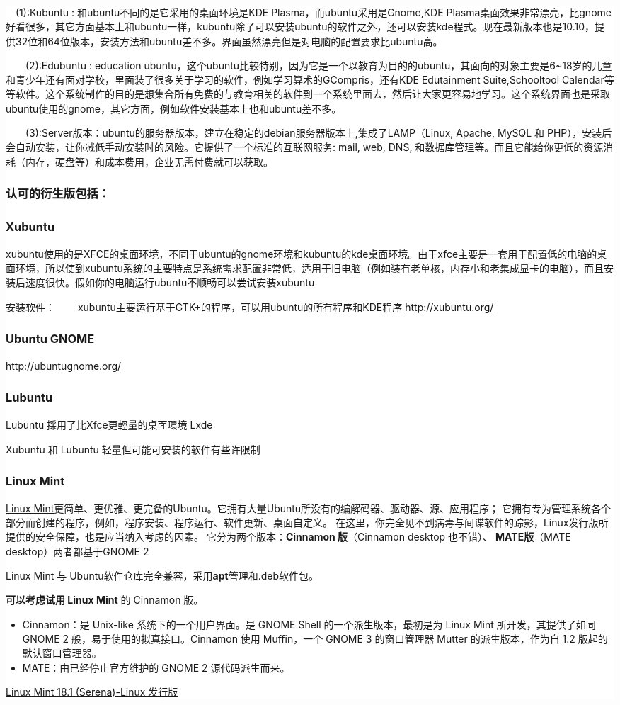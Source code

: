 　(1):Kubuntu : 和ubuntu不同的是它采用的桌面环境是KDE Plasma，而ubuntu采用是Gnome,KDE Plasma桌面效果非常漂亮，比gnome好看很多，其它方面基本上和ubuntu一样，kubuntu除了可以安装ubuntu的软件之外，还可以安装kde程式。现在最新版本也是10.10，提供32位和64位版本，安装方法和ubuntu差不多。界面虽然漂亮但是对电脑的配置要求比ubuntu高。 

　　(2):Edubuntu : education ubuntu，这个ubuntu比较特别，因为它是一个以教育为目的的ubuntu，其面向的对象主要是6~18岁的儿童和青少年还有面对学校，里面装了很多关于学习的软件，例如学习算术的GCompris，还有KDE Edutainment Suite,Schooltool Calendar等等软件。这个系统制作的目的是想集合所有免费的与教育相关的软件到一个系统里面去，然后让大家更容易地学习。这个系统界面也是采取ubuntu使用的gnome，其它方面，例如软件安装基本上也和ubuntu差不多。 

　　(3):Server版本：ubuntu的服务器版本，建立在稳定的debian服务器版本上,集成了LAMP（Linux, Apache, MySQL 和 PHP），安装后会自动安装，让你减低手动安装时的风险。它提供了一个标准的互联网服务: mail, web, DNS, 和数据库管理等。而且它能给你更低的资源消耗（内存，硬盘等）和成本费用，企业无需付费就可以获取。



### 认可的衍生版包括：

### Xubuntu

xubuntu使用的是XFCE的桌面环境，不同于ubuntu的gnome环境和kubuntu的kde桌面环境。由于xfce主要是一套用于配置低的电脑的桌面环境，所以使到xubuntu系统的主要特点是系统需求配置非常低，适用于旧电脑（例如装有老单核，内存小和老集成显卡的电脑），而且安装后速度很快。假如你的电脑运行ubuntu不顺畅可以尝试安装xubuntu

安装软件： 
　　xubuntu主要运行基于GTK+的程序，可以用ubuntu的所有程序和KDE程序 
http://xubuntu.org/

### Ubuntu GNOME
http://ubuntugnome.org/



### Lubuntu

Lubuntu 採用了比Xfce更輕量的桌面環境 Lxde

Xubuntu 和 Lubuntu 轻量但可能可安装的软件有些许限制




### Linux Mint
[Linux Mint](https://linuxmint.com)更简单、更优雅、更完备的Ubuntu。它拥有大量Ubuntu所没有的编解码器、驱动器、源、应用程序；
它拥有专为管理系统各个部分而创建的程序，例如，程序安装、程序运行、软件更新、桌面自定义。
在这里，你完全见不到病毒与间谍软件的踪影，Linux发行版所提供的安全保障，也是应当纳入考虑的因素。
它分为两个版本：**Cinnamon 版**（Cinnamon desktop 也不错）、 **MATE版**（MATE desktop）两者都基于GNOME 2

Linux Mint 与 Ubuntu软件仓库完全兼容，采用**apt**管理和.deb软件包。



**可以考虑试用 Linux Mint** 的 Cinnamon 版。

- Cinnamon：是 Unix-like 系统下的一个用户界面。是 GNOME Shell 的一个派生版本，最初是为 Linux Mint 所开发，其提供了如同 GNOME 2 般，易于使用的拟真接口。Cinnamon 使用 Muffin，一个 GNOME 3 的窗口管理器 Mutter 的派生版本，作为自 1.2 版起的默认窗口管理器。
- MATE：由已经停止官方维护的 GNOME 2 源代码派生而来。



[Linux Mint 18.1 (Serena)-Linux 发行版](https://linux.cn/article-3260-1.html "Linux Mint 18.1 (Serena)-Linux 发行版")

